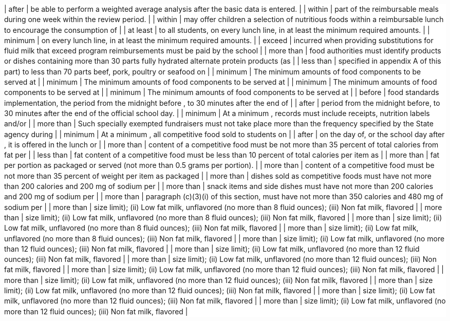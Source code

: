 | after                 | be able to perform a weighted average analysis after  the basic data is entered.                                                     |
| within                | part of the reimbursable meals during one week within  the review period.                                                            |
| within                | may offer children a selection of nutritious foods within a reimbursable lunch to encourage the consumption of                       |
| at least              | to all students, on every lunch line, in at least  the minimum required amounts.                                                     |
| minimum               | on every lunch line, in at least the minimum  required amounts.                                                                      |
| exceed                | incurred when providing substitutions for fluid milk that exceed program reimbursements must be paid by the school                   |
| more than             | food authorities must identify products or dishes containing more than 30 parts fully hydrated alternate protein products (as        |
| less than             | specified in appendix A of this part) to less than 70 parts beef, pork, poultry or seafood on                                        |
| minimum               | The  minimum amounts of food components to be served at                                                                              |
| minimum               | The  minimum amounts of food components to be served at                                                                              |
| minimum               | The  minimum amounts of food components to be served at                                                                              |
| minimum               | The  minimum amounts of food components to be served at                                                                              |
| before                | food standards implementation, the period from the midnight before , to 30 minutes after the end of                                  |
| after                 | period from the midnight before, to 30 minutes after  the end of the official school day.                                            |
| minimum               | At a  minimum , records must include receipts, nutrition labels and/or                                                               |
| more than             | Such specially exempted fundraisers must not take place  more than the frequency specified by the State agency during                |
| minimum               | At a  minimum , all competitive food sold to students on                                                                             |
| after                 | on the day of, or the school day after , it is offered in the lunch or                                                               |
| more than             | content of a competitive food must be not more than 35 percent of total calories from fat per                                        |
| less than             | fat content of a competitive food must be less than 10 percent of total calories per item as                                         |
| more than             | fat per portion as packaged or served (not more than  0.5 grams per portion).                                                        |
| more than             | content of a competitive food must be not more than 35 percent of weight per item as packaged                                        |
| more than             | dishes sold as competitive foods must have not more than 200 calories and 200 mg of sodium per                                       |
| more than             | snack items and side dishes must have not more than 200 calories and 200 mg of sodium per                                            |
| more than             | paragraph (c)(3)(i) of this section, must have not more than 350 calories and 480 mg of sodium per                                   |
| more than             | size limit); (ii) Low fat milk, unflavored (no more than 8 fluid ounces); (iii) Non fat milk, flavored                               |
| more than             | size limit); (ii) Low fat milk, unflavored (no more than 8 fluid ounces); (iii) Non fat milk, flavored                               |
| more than             | size limit); (ii) Low fat milk, unflavored (no more than 8 fluid ounces); (iii) Non fat milk, flavored                               |
| more than             | size limit); (ii) Low fat milk, unflavored (no more than 8 fluid ounces); (iii) Non fat milk, flavored                               |
| more than             | size limit); (ii) Low fat milk, unflavored (no more than 12 fluid ounces); (iii) Non fat milk, flavored                              |
| more than             | size limit); (ii) Low fat milk, unflavored (no more than 12 fluid ounces); (iii) Non fat milk, flavored                              |
| more than             | size limit); (ii) Low fat milk, unflavored (no more than 12 fluid ounces); (iii) Non fat milk, flavored                              |
| more than             | size limit); (ii) Low fat milk, unflavored (no more than 12 fluid ounces); (iii) Non fat milk, flavored                              |
| more than             | size limit); (ii) Low fat milk, unflavored (no more than 12 fluid ounces); (iii) Non fat milk, flavored                              |
| more than             | size limit); (ii) Low fat milk, unflavored (no more than 12 fluid ounces); (iii) Non fat milk, flavored                              |
| more than             | size limit); (ii) Low fat milk, unflavored (no more than 12 fluid ounces); (iii) Non fat milk, flavored                              |
| more than             | size limit); (ii) Low fat milk, unflavored (no more than 12 fluid ounces); (iii) Non fat milk, flavored                              |